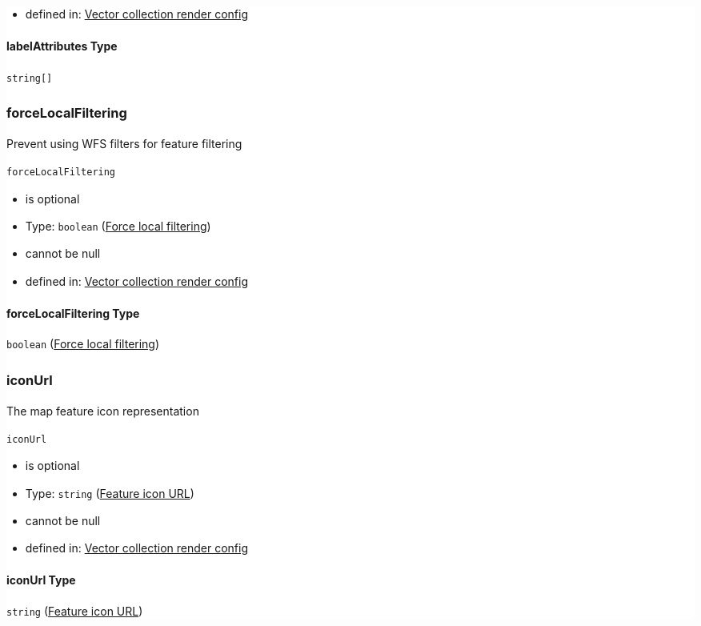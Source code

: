* defined in: [Vector collection render config](vector-collection-render-config-defs-vector-render-mode-options-properties-label-attributes.md)

#### labelAttributes Type

`string[]`

### forceLocalFiltering

Prevent using WFS filters for feature filtering

`forceLocalFiltering`

* is optional

* Type: `boolean` ([Force local filtering](vector-collection-render-config-defs-vector-render-mode-options-properties-force-local-filtering.md))

* cannot be null

* defined in: [Vector collection render config](vector-collection-render-config-defs-vector-render-mode-options-properties-force-local-filtering.md)

#### forceLocalFiltering Type

`boolean` ([Force local filtering](vector-collection-render-config-defs-vector-render-mode-options-properties-force-local-filtering.md))

### iconUrl

The map feature icon representation

`iconUrl`

* is optional

* Type: `string` ([Feature icon URL](vector-collection-render-config-defs-vector-render-mode-options-properties-feature-icon-url.md))

* cannot be null

* defined in: [Vector collection render config](vector-collection-render-config-defs-vector-render-mode-options-properties-feature-icon-url.md)

#### iconUrl Type

`string` ([Feature icon URL](vector-collection-render-config-defs-vector-render-mode-options-properties-feature-icon-url.md))
